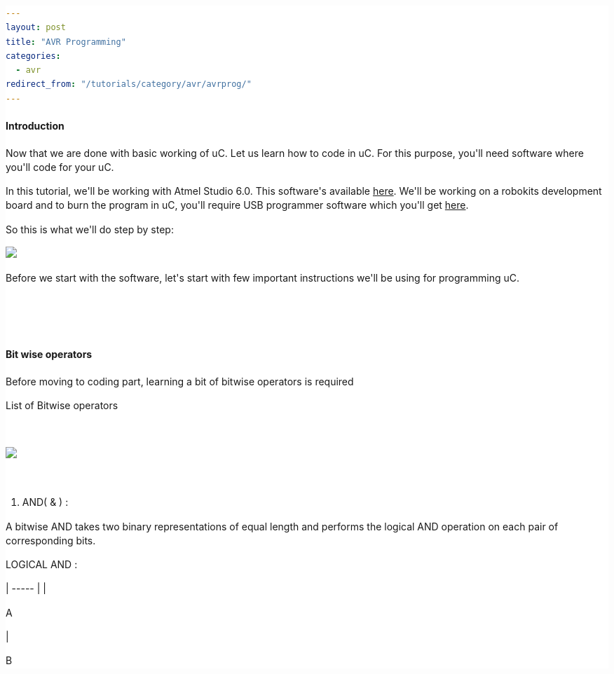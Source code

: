 ```yaml
---
layout: post
title: "AVR Programming"
categories:
  - avr
redirect_from: "/tutorials/category/avr/avrprog/"
---
```


#### Introduction

Now that we are done with basic working of uC. Let us learn how to code in uC. For this purpose, you'll need software where you'll code for your uC.

In this tutorial, we'll be working with Atmel Studio 6.0. This software's available [here][1]. We'll be working on a robokits development board and to burn the program in uC, you'll require USB programmer software which you'll get [here][2].

  
So this is what we'll do step by step:

![][3]

Before we start with the software, let's start with few important instructions we'll be using for programming uC.

 

 

#### Bit wise operators

Before moving to coding part, learning a bit of bitwise operators is required

List of Bitwise operators

 

![][4]

 

1. AND( & ) :

A bitwise AND takes two binary representations of equal length and performs the logical AND operation on each pair of corresponding bits.

LOGICAL AND :

  

| ----- |
|

A

 |

B


[1]: http://www.atmel.in/microsite/atmel_studio6/
[2]: http://robokits.co.in/shop/index.php?main_page=product_info&products_id=54
[3]: https://lh6.googleusercontent.com/qf9mUAJt_-KMEqrIrP3yOJFF5u-9Pq9yyoULsS2PzrGqV0VtCP6A_CAo9OglqkDy9g5qyB0mePazBAOqH-xl7uTY7EuywbrrtTWnBWyLGWvssHYXaWgns2AJ
[4]: https://lh5.googleusercontent.com/Ur3c8TsmE5JfadDCX6XnQJ9ClxBmS2vM5DWuR8jDOfmEP0p5qPOZYNZIKdQM1oCCx1vc-P3w16bOE_Sf_h90VlfVTfak_oGqdXYqeznob33T-zfQ0UvyzWBO
[5]: https://lh4.googleusercontent.com/r0Vv2nSfJV8T19f4QrkGkrVh6lB9Ng-MBRxrI-8wjlCS1wBAMVfgSJIeyyfTBCFlcEEO8LJ9Jg5cwZN1s-rywVDuSWwS47GuAdJVYkStf5r6C2mwoeJPtvof
[6]: https://lh3.googleusercontent.com/zcyXSZXQ7JPaTO05C7aZA_Yh47YJ_fwLyV7UFFqQHSQYkfb897801V_40rqJpOKLeIpcJgHHoXbFt72-0-Hlj-qk4SrrBKGh9TrYvURwf-zzd8wRrUqH4qzr
[7]: https://lh3.googleusercontent.com/lV10-c6C702DXTabBO3dz8T16wWo7KaHvqajSPj2SMpMJArNN57u2T0BQFgr76-8NN6rDPxXUHX2F5KNiEJVTryK0Hn2kTjsTekGUYjHlV2Sk2MNlZ5IUObj
[8]: https://lh3.googleusercontent.com/upitXdIaWxb_JVq4-93lEmpXy6Bs4u7-_QZk0qc96IqFK8aI_2hpRLl26-KwYKhH2uVJGUUCyFEKfSY4rs6tu-L_wu4U1_9d_qo2MOztf727tuS-k8i9TTR_
[9]: https://lh5.googleusercontent.com/YMlaxc0jGNODJGnmQ4RCbCe3vrf6s_dC6DgE2mID7gJJ22PdYFFGxiFRVh-0pDKh56qh0_0sW2q8JXyLg3vnulIEPTfFsM5P7jQKYxXKbCj9MWptvZHS3Ued